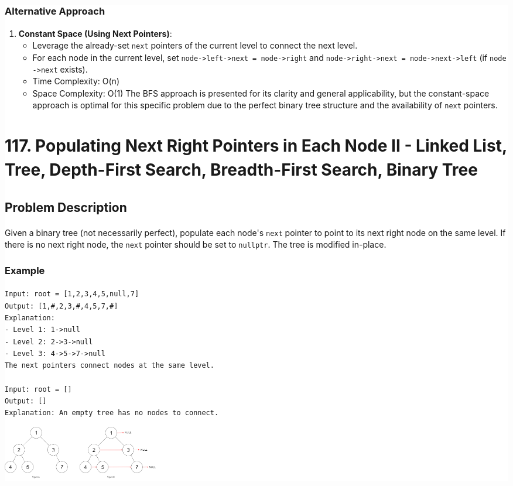 ### Alternative Approach
1. **Constant Space (Using Next Pointers)**:
   - Leverage the already-set `next` pointers of the current level to connect the next level.
   - For each node in the current level, set `node->left->next = node->right` and `node->right->next = node->next->left` (if `node->next` exists).
   - Time Complexity: O(n)
   - Space Complexity: O(1)
The BFS approach is presented for its clarity and general applicability, but the constant-space approach is optimal for this specific problem due to the perfect binary tree structure and the availability of `next` pointers.


# 117. Populating Next Right Pointers in Each Node II - Linked List, Tree, Depth-First Search, Breadth-First Search, Binary Tree

## Problem Description
Given a binary tree (not necessarily perfect), populate each node's `next` pointer to point to its next right node on the same level. If there is no next right node, the `next` pointer should be set to `nullptr`. The tree is modified in-place.

### Example
```
Input: root = [1,2,3,4,5,null,7]
Output: [1,#,2,3,#,4,5,7,#]
Explanation:
- Level 1: 1->null
- Level 2: 2->3->null
- Level 3: 4->5->7->null
The next pointers connect nodes at the same level.

Input: root = []
Output: []
Explanation: An empty tree has no nodes to connect.
```
<img src="../assets/117_sample.png" width="30%">
